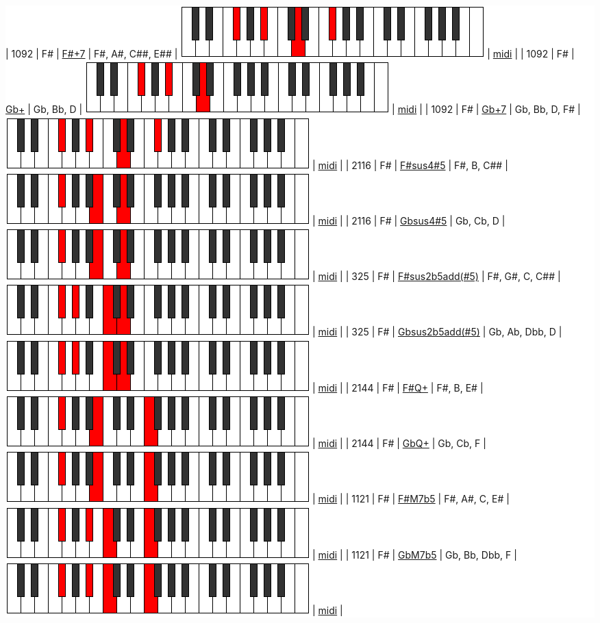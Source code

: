 | 1092 | F# | [F#+7](ChordFSharpAugmentedAugmentedSeventh.md) | F#, A#, C##, E## | ![F#+7](ChordFSharpAugmentedAugmentedSeventhRootPosition.png) | [midi](ChordFSharpAugmentedAugmentedSeventhRootPosition.mid) |
| 1092 | F# | [Gb+](ChordGFlatAugmented.md) | Gb, Bb, D | ![Gb+](ChordGFlatAugmentedRootPosition.png) | [midi](ChordGFlatAugmentedRootPosition.mid) |
| 1092 | F# | [Gb+7](ChordGFlatAugmentedAugmentedSeventh.md) | Gb, Bb, D, F# | ![Gb+7](ChordGFlatAugmentedAugmentedSeventhRootPosition.png) | [midi](ChordGFlatAugmentedAugmentedSeventhRootPosition.mid) |
| 2116 | F# | [F#sus4#5](ChordFSharpSuspendedFourthSharpFifth.md) | F#, B, C## | ![F#sus4#5](ChordFSharpSuspendedFourthSharpFifthRootPosition.png) | [midi](ChordFSharpSuspendedFourthSharpFifthRootPosition.mid) |
| 2116 | F# | [Gbsus4#5](ChordGFlatSuspendedFourthSharpFifth.md) | Gb, Cb, D | ![Gbsus4#5](ChordGFlatSuspendedFourthSharpFifthRootPosition.png) | [midi](ChordGFlatSuspendedFourthSharpFifthRootPosition.mid) |
| 325 | F# | [F#sus2b5add(#5)](ChordFSharpSuspendedSecondFlatFifthAddSharpFifth.md) | F#, G#, C, C## | ![F#sus2b5add(#5)](ChordFSharpSuspendedSecondFlatFifthAddSharpFifthRootPosition.png) | [midi](ChordFSharpSuspendedSecondFlatFifthAddSharpFifthRootPosition.mid) |
| 325 | F# | [Gbsus2b5add(#5)](ChordGFlatSuspendedSecondFlatFifthAddSharpFifth.md) | Gb, Ab, Dbb, D | ![Gbsus2b5add(#5)](ChordGFlatSuspendedSecondFlatFifthAddSharpFifthRootPosition.png) | [midi](ChordGFlatSuspendedSecondFlatFifthAddSharpFifthRootPosition.mid) |
| 2144 | F# | [F#Q+](ChordFSharpQuartalAugmented.md) | F#, B, E# | ![F#Q+](ChordFSharpQuartalAugmentedRootPosition.png) | [midi](ChordFSharpQuartalAugmentedRootPosition.mid) |
| 2144 | F# | [GbQ+](ChordGFlatQuartalAugmented.md) | Gb, Cb, F | ![GbQ+](ChordGFlatQuartalAugmentedRootPosition.png) | [midi](ChordGFlatQuartalAugmentedRootPosition.mid) |
| 1121 | F# | [F#M7b5](ChordFSharpMajorSeventhFlatFifth.md) | F#, A#, C, E# | ![F#M7b5](ChordFSharpMajorSeventhFlatFifthRootPosition.png) | [midi](ChordFSharpMajorSeventhFlatFifthRootPosition.mid) |
| 1121 | F# | [GbM7b5](ChordGFlatMajorSeventhFlatFifth.md) | Gb, Bb, Dbb, F | ![GbM7b5](ChordGFlatMajorSeventhFlatFifthRootPosition.png) | [midi](ChordGFlatMajorSeventhFlatFifthRootPosition.mid) |